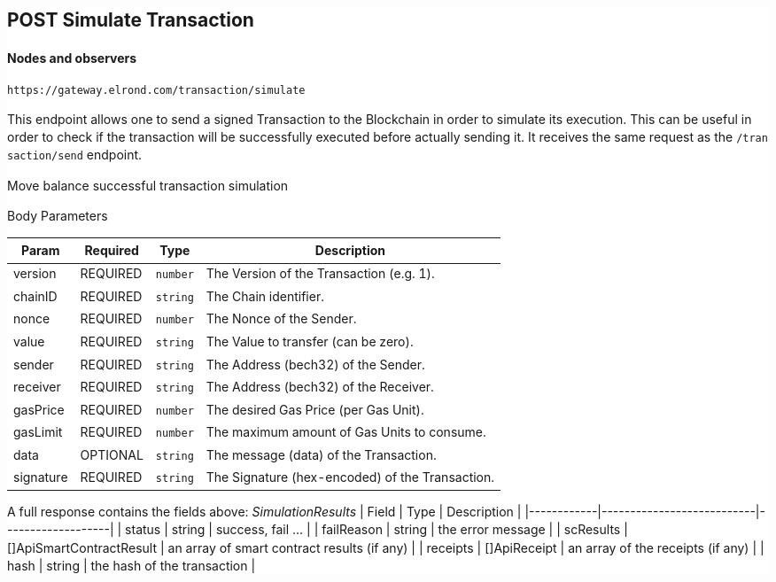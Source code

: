 ## <span class="badge badge-success">POST</span> Simulate Transaction

**Nodes and observers**

`https://gateway.elrond.com/transaction/simulate`

This endpoint allows one to send a signed Transaction to the Blockchain in order to simulate its execution.
This can be useful in order to check if the transaction will be successfully executed before actually sending it.
It receives the same request as the `/transaction/send` endpoint.

Move balance successful transaction simulation




Body Parameters

| Param     | Required                                  | Type     | Description                                     |
| --------- | ----------------------------------------- | -------- | ----------------------------------------------- |
| version   | <span class="text-danger">REQUIRED</span> | `number` | The Version of the Transaction (e.g. 1).        |
| chainID   | <span class="text-danger">REQUIRED</span> | `string` | The Chain identifier.                           |
| nonce     | <span class="text-danger">REQUIRED</span> | `number` | The Nonce of the Sender.                        |
| value     | <span class="text-danger">REQUIRED</span> | `string` | The Value to transfer (can be zero).            |
| sender    | <span class="text-danger">REQUIRED</span> | `string` | The Address (bech32) of the Sender.             |
| receiver  | <span class="text-danger">REQUIRED</span> | `string` | The Address (bech32) of the Receiver.           |
| gasPrice  | <span class="text-danger">REQUIRED</span> | `number` | The desired Gas Price (per Gas Unit).           |
| gasLimit  | <span class="text-danger">REQUIRED</span> | `number` | The maximum amount of Gas Units to consume.     |
| data      | <span class="text-normal">OPTIONAL</span> | `string` | The message (data) of the Transaction.          |
| signature | <span class="text-danger">REQUIRED</span> | `string` | The Signature (hex-encoded) of the Transaction. |



A full response contains the fields above:
*SimulationResults*
| Field      | Type                      | Description       |
|------------|---------------------------|-------------------|
| status     | string                    | success, fail ... |
| failReason | string                    | the error message |
| scResults  | []ApiSmartContractResult  | an array of smart contract results (if any) |
| receipts   | []ApiReceipt              | an array of the receipts (if any) |
| hash       | string                    | the hash of the transaction |
